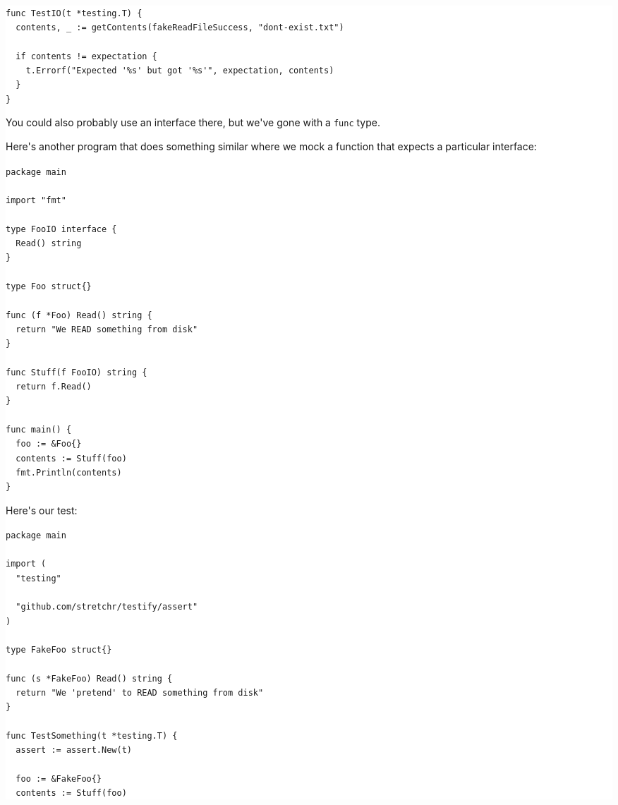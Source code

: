    func TestIO(t *testing.T) {
      contents, _ := getContents(fakeReadFileSuccess, "dont-exist.txt")

      if contents != expectation {
        t.Errorf("Expected '%s' but got '%s'", expectation, contents)
      }
    }

You could also probably use an interface there, but we've gone with a `func` type.

Here's another program that does something similar where we mock a function that expects a particular interface:



    package main

    import "fmt"

    type FooIO interface {
      Read() string
    }

    type Foo struct{}

    func (f *Foo) Read() string {
      return "We READ something from disk"
    }

    func Stuff(f FooIO) string {
      return f.Read()
    }

    func main() {
      foo := &Foo{}
      contents := Stuff(foo)
      fmt.Println(contents)
    }

Here's our test:



    package main

    import (
      "testing"

      "github.com/stretchr/testify/assert"
    )

    type FakeFoo struct{}

    func (s *FakeFoo) Read() string {
      return "We 'pretend' to READ something from disk"
    }

    func TestSomething(t *testing.T) {
      assert := assert.New(t)

      foo := &FakeFoo{}
      contents := Stuff(foo)
